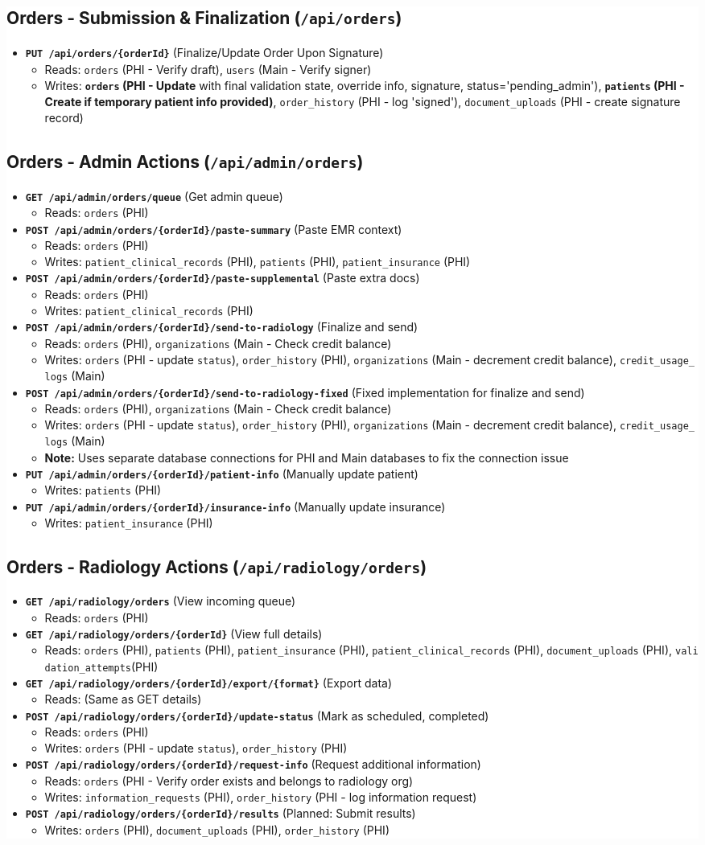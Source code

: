 ## Orders - Submission & Finalization (`/api/orders`)

-   **`PUT /api/orders/{orderId}`** (Finalize/Update Order Upon Signature)
    -   Reads: `orders` (PHI - Verify draft), `users` (Main - Verify signer)
    *   Writes: **`orders` (PHI - Update** with final validation state, override info, signature, status='pending_admin'), **`patients` (PHI - Create if temporary patient info provided)**, `order_history` (PHI - log 'signed'), `document_uploads` (PHI - create signature record)

## Orders - Admin Actions (`/api/admin/orders`)

-   **`GET /api/admin/orders/queue`** (Get admin queue)
    -   Reads: `orders` (PHI)
-   **`POST /api/admin/orders/{orderId}/paste-summary`** (Paste EMR context)
    -   Reads: `orders` (PHI)
    *   Writes: `patient_clinical_records` (PHI), `patients` (PHI), `patient_insurance` (PHI)
-   **`POST /api/admin/orders/{orderId}/paste-supplemental`** (Paste extra docs)
    -   Reads: `orders` (PHI)
    *   Writes: `patient_clinical_records` (PHI)
-   **`POST /api/admin/orders/{orderId}/send-to-radiology`** (Finalize and send)
    -   Reads: `orders` (PHI), `organizations` (Main - Check credit balance)
    *   Writes: `orders` (PHI - update `status`), `order_history` (PHI), `organizations` (Main - decrement credit balance), `credit_usage_logs` (Main)
-   **`POST /api/admin/orders/{orderId}/send-to-radiology-fixed`** (Fixed implementation for finalize and send)
    -   Reads: `orders` (PHI), `organizations` (Main - Check credit balance)
    *   Writes: `orders` (PHI - update `status`), `order_history` (PHI), `organizations` (Main - decrement credit balance), `credit_usage_logs` (Main)
    *   **Note:** Uses separate database connections for PHI and Main databases to fix the connection issue
-   **`PUT /api/admin/orders/{orderId}/patient-info`** (Manually update patient)
    -   Writes: `patients` (PHI)
-   **`PUT /api/admin/orders/{orderId}/insurance-info`** (Manually update insurance)
    -   Writes: `patient_insurance` (PHI)

## Orders - Radiology Actions (`/api/radiology/orders`)

-   **`GET /api/radiology/orders`** (View incoming queue)
    -   Reads: `orders` (PHI)
-   **`GET /api/radiology/orders/{orderId}`** (View full details)
    -   Reads: `orders` (PHI), `patients` (PHI), `patient_insurance` (PHI), `patient_clinical_records` (PHI), `document_uploads` (PHI), `validation_attempts`(PHI)
-   **`GET /api/radiology/orders/{orderId}/export/{format}`** (Export data)
    -   Reads: (Same as GET details)
-   **`POST /api/radiology/orders/{orderId}/update-status`** (Mark as scheduled, completed)
    -   Reads: `orders` (PHI)
    *   Writes: `orders` (PHI - update `status`), `order_history` (PHI)
-   **`POST /api/radiology/orders/{orderId}/request-info`** (Request additional information)
    -   Reads: `orders` (PHI - Verify order exists and belongs to radiology org)
    -   Writes: `information_requests` (PHI), `order_history` (PHI - log information request)
-   **`POST /api/radiology/orders/{orderId}/results`** (Planned: Submit results)
    -   Writes: `orders` (PHI), `document_uploads` (PHI), `order_history` (PHI)

